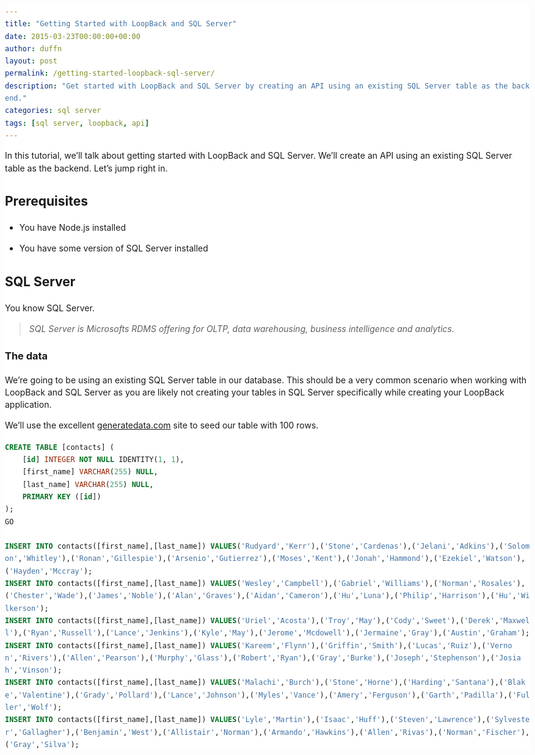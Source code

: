 ```yaml
---
title: "Getting Started with LoopBack and SQL Server"
date: 2015-03-23T00:00:00+00:00
author: duffn
layout: post
permalink: /getting-started-loopback-sql-server/
description: "Get started with LoopBack and SQL Server by creating an API using an existing SQL Server table as the backend."
categories: sql server
tags: [sql server, loopback, api]
---
```


In this tutorial, we’ll talk about getting started with LoopBack and SQL Server. We’ll create an API using an existing SQL Server table as the backend. Let’s jump right in.

## Prerequisites

- You have Node.js installed

- You have some version of SQL Server installed

## SQL Server

You know SQL Server.

> _SQL Server is Microsofts RDMS offering for OLTP, data warehousing, business intelligence and analytics._

### The data

We’re going to be using an existing SQL Server table in our database. This should be a very common scenario when working with LoopBack and SQL Server as you are likely not creating your tables in SQL Server specifically while creating your LoopBack application.

We’ll use the excellent [generatedata.com](http://www.generatedata.com/) site to seed our table with 100 rows.

```sql
CREATE TABLE [contacts] (
    [id] INTEGER NOT NULL IDENTITY(1, 1),
    [first_name] VARCHAR(255) NULL,
    [last_name] VARCHAR(255) NULL,
    PRIMARY KEY ([id])
);
GO

INSERT INTO contacts([first_name],[last_name]) VALUES('Rudyard','Kerr'),('Stone','Cardenas'),('Jelani','Adkins'),('Solomon','Whitley'),('Ronan','Gillespie'),('Arsenio','Gutierrez'),('Moses','Kent'),('Jonah','Hammond'),('Ezekiel','Watson'),('Hayden','Mccray');
INSERT INTO contacts([first_name],[last_name]) VALUES('Wesley','Campbell'),('Gabriel','Williams'),('Norman','Rosales'),('Chester','Wade'),('James','Noble'),('Alan','Graves'),('Aidan','Cameron'),('Hu','Luna'),('Philip','Harrison'),('Hu','Wilkerson');
INSERT INTO contacts([first_name],[last_name]) VALUES('Uriel','Acosta'),('Troy','May'),('Cody','Sweet'),('Derek','Maxwell'),('Ryan','Russell'),('Lance','Jenkins'),('Kyle','May'),('Jerome','Mcdowell'),('Jermaine','Gray'),('Austin','Graham');
INSERT INTO contacts([first_name],[last_name]) VALUES('Kareem','Flynn'),('Griffin','Smith'),('Lucas','Ruiz'),('Vernon','Rivers'),('Allen','Pearson'),('Murphy','Glass'),('Robert','Ryan'),('Gray','Burke'),('Joseph','Stephenson'),('Josiah','Vinson');
INSERT INTO contacts([first_name],[last_name]) VALUES('Malachi','Burch'),('Stone','Horne'),('Harding','Santana'),('Blake','Valentine'),('Grady','Pollard'),('Lance','Johnson'),('Myles','Vance'),('Amery','Ferguson'),('Garth','Padilla'),('Fuller','Wolf');
INSERT INTO contacts([first_name],[last_name]) VALUES('Lyle','Martin'),('Isaac','Huff'),('Steven','Lawrence'),('Sylvester','Gallagher'),('Benjamin','West'),('Allistair','Norman'),('Armando','Hawkins'),('Allen','Rivas'),('Norman','Fischer'),('Gray','Silva');
```